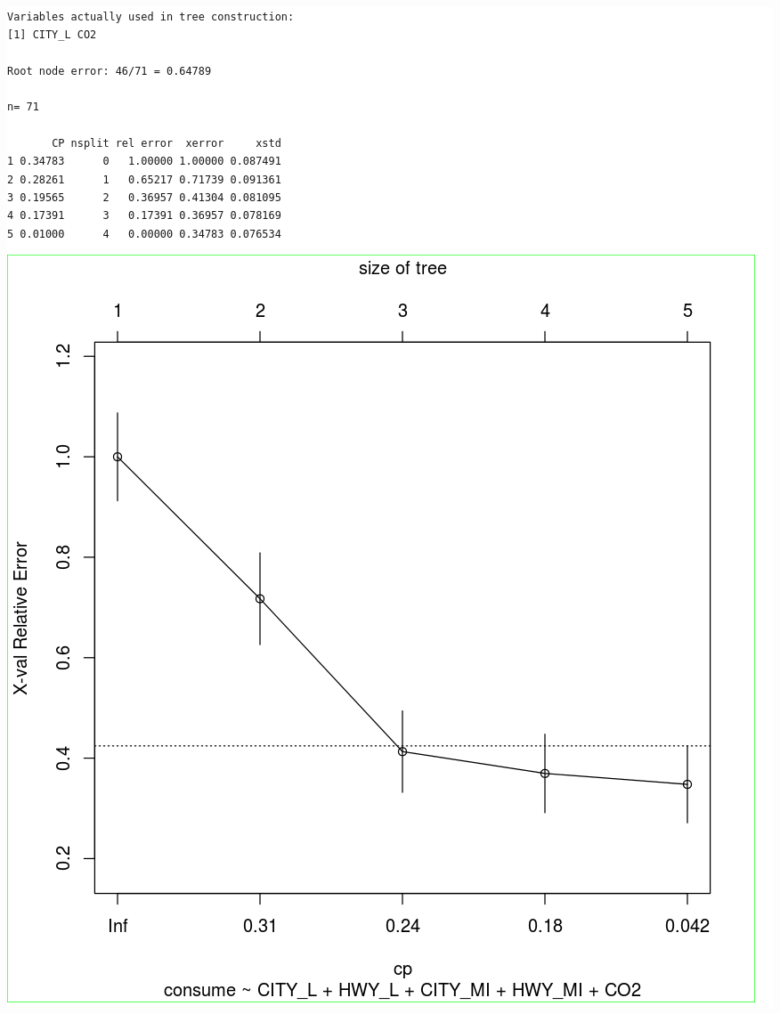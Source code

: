     Variables actually used in tree construction:
    [1] CITY_L CO2   
    
    Root node error: 46/71 = 0.64789
    
    n= 71 
    
           CP nsplit rel error  xerror     xstd
    1 0.34783      0   1.00000 1.00000 0.087491
    2 0.28261      1   0.65217 0.71739 0.091361
    3 0.19565      2   0.36957 0.41304 0.081095
    4 0.17391      3   0.17391 0.36957 0.078169
    5 0.01000      4   0.00000 0.34783 0.076534



![svg](output_28_70.png)
